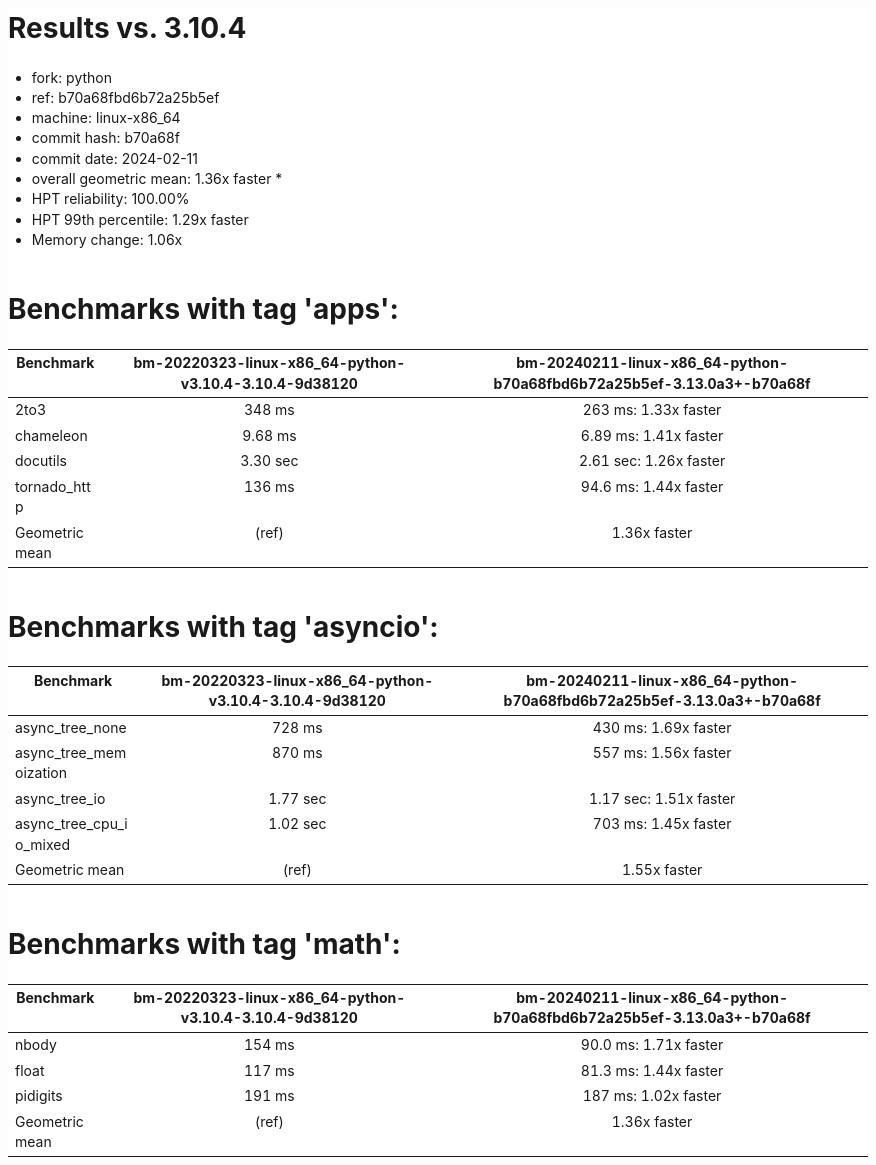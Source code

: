 
# Results vs. 3.10.4

- fork: python
- ref: b70a68fbd6b72a25b5ef
- machine: linux-x86_64
- commit hash: b70a68f
- commit date: 2024-02-11
- overall geometric mean: 1.36x faster \*
- HPT reliability: 100.00%
- HPT 99th percentile: 1.29x faster
- Memory change: 1.06x

Benchmarks with tag 'apps':
===========================

| Benchmark      | bm-20220323-linux-x86_64-python-v3.10.4-3.10.4-9d38120 | bm-20240211-linux-x86_64-python-b70a68fbd6b72a25b5ef-3.13.0a3+-b70a68f |
|----------------|:------------------------------------------------------:|:----------------------------------------------------------------------:|
| 2to3           | 348 ms                                                 | 263 ms: 1.33x faster                                                   |
| chameleon      | 9.68 ms                                                | 6.89 ms: 1.41x faster                                                  |
| docutils       | 3.30 sec                                               | 2.61 sec: 1.26x faster                                                 |
| tornado_http   | 136 ms                                                 | 94.6 ms: 1.44x faster                                                  |
| Geometric mean | (ref)                                                  | 1.36x faster                                                           |

Benchmarks with tag 'asyncio':
==============================

| Benchmark               | bm-20220323-linux-x86_64-python-v3.10.4-3.10.4-9d38120 | bm-20240211-linux-x86_64-python-b70a68fbd6b72a25b5ef-3.13.0a3+-b70a68f |
|-------------------------|:------------------------------------------------------:|:----------------------------------------------------------------------:|
| async_tree_none         | 728 ms                                                 | 430 ms: 1.69x faster                                                   |
| async_tree_memoization  | 870 ms                                                 | 557 ms: 1.56x faster                                                   |
| async_tree_io           | 1.77 sec                                               | 1.17 sec: 1.51x faster                                                 |
| async_tree_cpu_io_mixed | 1.02 sec                                               | 703 ms: 1.45x faster                                                   |
| Geometric mean          | (ref)                                                  | 1.55x faster                                                           |

Benchmarks with tag 'math':
===========================

| Benchmark      | bm-20220323-linux-x86_64-python-v3.10.4-3.10.4-9d38120 | bm-20240211-linux-x86_64-python-b70a68fbd6b72a25b5ef-3.13.0a3+-b70a68f |
|----------------|:------------------------------------------------------:|:----------------------------------------------------------------------:|
| nbody          | 154 ms                                                 | 90.0 ms: 1.71x faster                                                  |
| float          | 117 ms                                                 | 81.3 ms: 1.44x faster                                                  |
| pidigits       | 191 ms                                                 | 187 ms: 1.02x faster                                                   |
| Geometric mean | (ref)                                                  | 1.36x faster                                                           |
